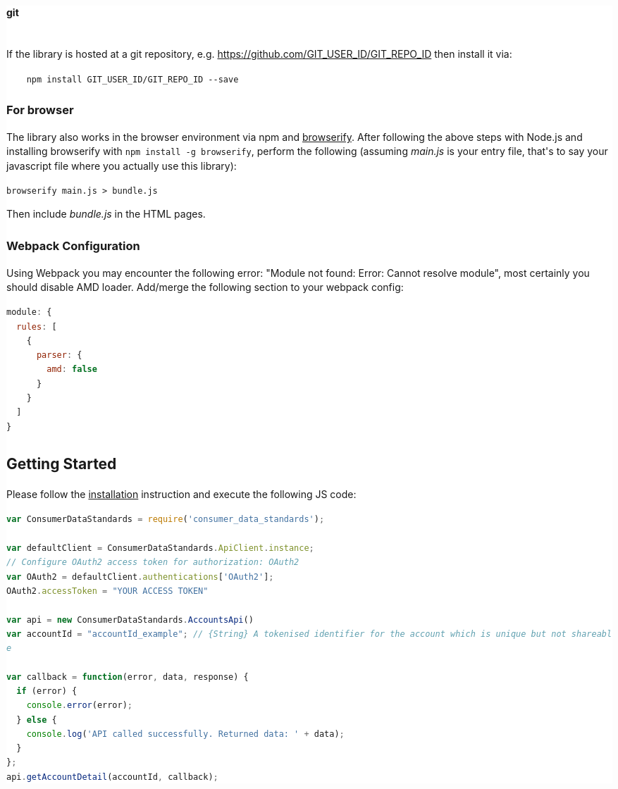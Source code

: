 #### git
#
If the library is hosted at a git repository, e.g.
https://github.com/GIT_USER_ID/GIT_REPO_ID
then install it via:

```shell
    npm install GIT_USER_ID/GIT_REPO_ID --save
```

### For browser

The library also works in the browser environment via npm and [browserify](http://browserify.org/). After following
the above steps with Node.js and installing browserify with `npm install -g browserify`,
perform the following (assuming *main.js* is your entry file, that's to say your javascript file where you actually 
use this library):

```shell
browserify main.js > bundle.js
```

Then include *bundle.js* in the HTML pages.

### Webpack Configuration

Using Webpack you may encounter the following error: "Module not found: Error:
Cannot resolve module", most certainly you should disable AMD loader. Add/merge
the following section to your webpack config:

```javascript
module: {
  rules: [
    {
      parser: {
        amd: false
      }
    }
  ]
}
```

## Getting Started

Please follow the [installation](#installation) instruction and execute the following JS code:

```javascript
var ConsumerDataStandards = require('consumer_data_standards');

var defaultClient = ConsumerDataStandards.ApiClient.instance;
// Configure OAuth2 access token for authorization: OAuth2
var OAuth2 = defaultClient.authentications['OAuth2'];
OAuth2.accessToken = "YOUR ACCESS TOKEN"

var api = new ConsumerDataStandards.AccountsApi()
var accountId = "accountId_example"; // {String} A tokenised identifier for the account which is unique but not shareable

var callback = function(error, data, response) {
  if (error) {
    console.error(error);
  } else {
    console.log('API called successfully. Returned data: ' + data);
  }
};
api.getAccountDetail(accountId, callback);
```